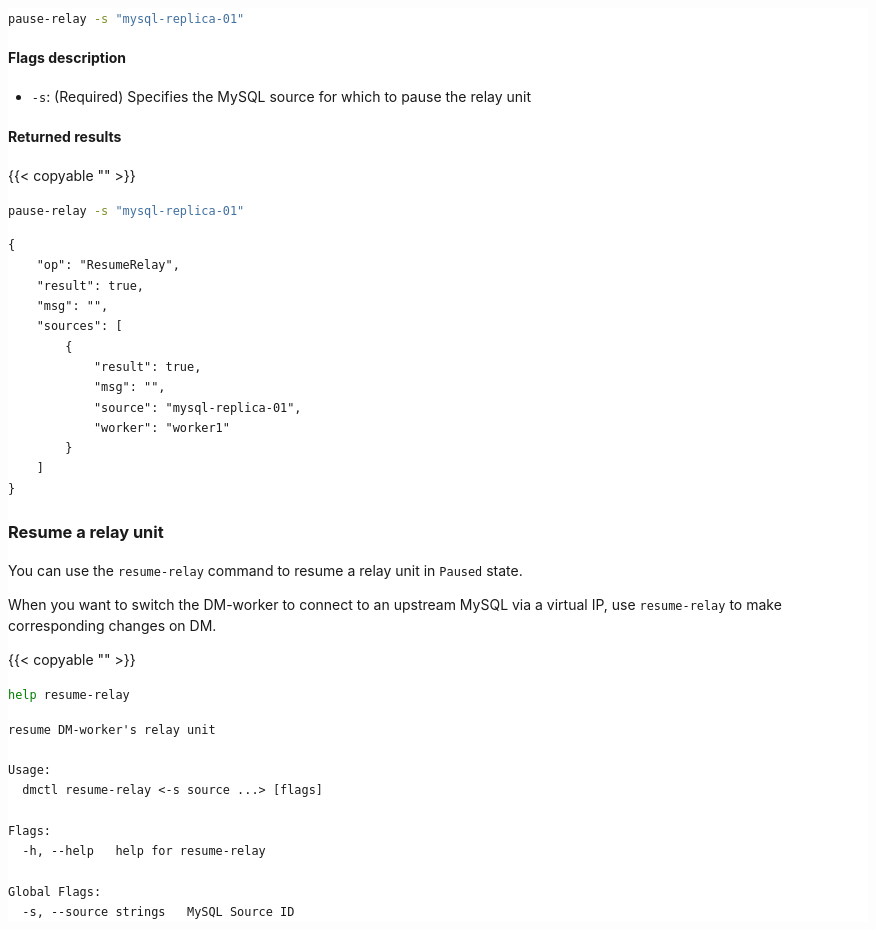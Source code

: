 ```bash
pause-relay -s "mysql-replica-01"
```

#### Flags description

- `-s`: (Required) Specifies the MySQL source for which to pause the relay unit

#### Returned results

{{< copyable "" >}}

```bash
pause-relay -s "mysql-replica-01"
```

```
{
    "op": "ResumeRelay",
    "result": true,
    "msg": "",
    "sources": [
        {
            "result": true,
            "msg": "",
            "source": "mysql-replica-01",
            "worker": "worker1"
        }
    ]
}
```

### Resume a relay unit

You can use the `resume-relay` command to resume a relay unit in `Paused` state.

When you want to switch the DM-worker to connect to an upstream MySQL via a virtual IP, use `resume-relay` to make corresponding changes on DM.

{{< copyable "" >}}

```bash
help resume-relay
```

```
resume DM-worker's relay unit

Usage:
  dmctl resume-relay <-s source ...> [flags]

Flags:
  -h, --help   help for resume-relay

Global Flags:
  -s, --source strings   MySQL Source ID
```

